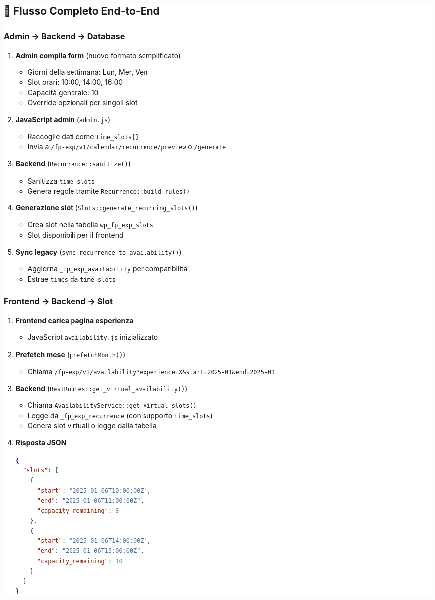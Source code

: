 
## 🔄 Flusso Completo End-to-End

### Admin → Backend → Database

1. **Admin compila form** (nuovo formato semplificato)
   - Giorni della settimana: Lun, Mer, Ven
   - Slot orari: 10:00, 14:00, 16:00
   - Capacità generale: 10
   - Override opzionali per singoli slot

2. **JavaScript admin** (`admin.js`)
   - Raccoglie dati come `time_slots[]`
   - Invia a `/fp-exp/v1/calendar/recurrence/preview` o `/generate`

3. **Backend** (`Recurrence::sanitize()`)
   - Sanitizza `time_slots`
   - Genera regole tramite `Recurrence::build_rules()`

4. **Generazione slot** (`Slots::generate_recurring_slots()`)
   - Crea slot nella tabella `wp_fp_exp_slots`
   - Slot disponibili per il frontend

5. **Sync legacy** (`sync_recurrence_to_availability()`)
   - Aggiorna `_fp_exp_availability` per compatibilità
   - Estrae `times` da `time_slots`

### Frontend → Backend → Slot

1. **Frontend carica pagina esperienza**
   - JavaScript `availability.js` inizializzato

2. **Prefetch mese** (`prefetchMonth()`)
   - Chiama `/fp-exp/v1/availability?experience=X&start=2025-01&end=2025-01`

3. **Backend** (`RestRoutes::get_virtual_availability()`)
   - Chiama `AvailabilityService::get_virtual_slots()`
   - Legge da `_fp_exp_recurrence` (con supporto `time_slots`)
   - Genera slot virtuali o legge dalla tabella

4. **Risposta JSON**
   ```json
   {
     "slots": [
       {
         "start": "2025-01-06T10:00:00Z",
         "end": "2025-01-06T11:00:00Z",
         "capacity_remaining": 8
       },
       {
         "start": "2025-01-06T14:00:00Z",
         "end": "2025-01-06T15:00:00Z",
         "capacity_remaining": 10
       }
     ]
   }
   ```

